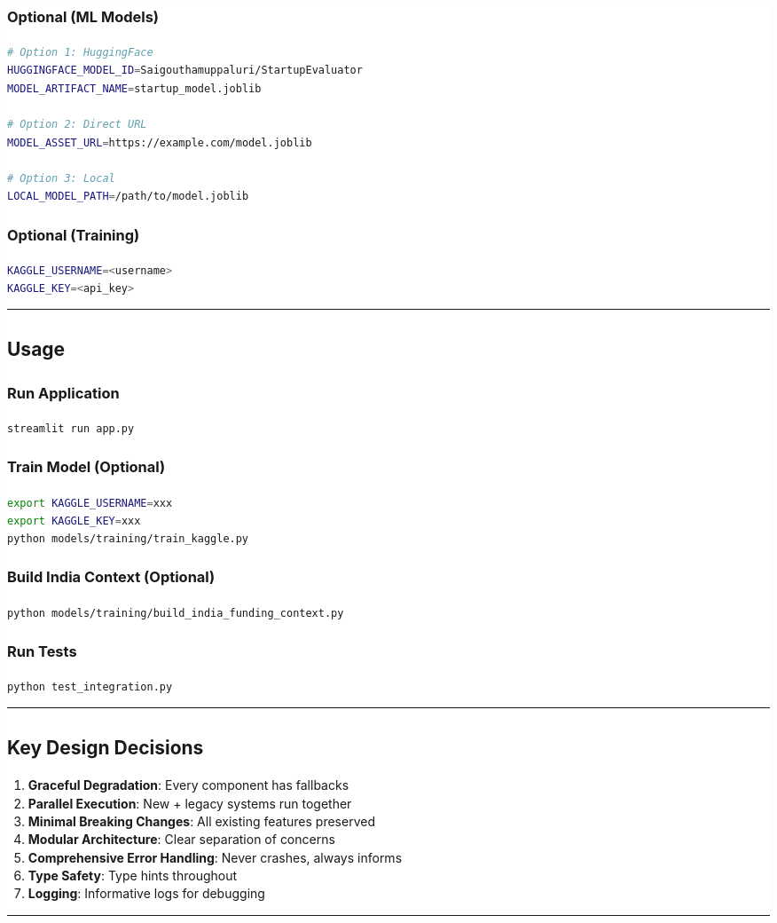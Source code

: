 ### Optional (ML Models)
```bash
# Option 1: HuggingFace
HUGGINGFACE_MODEL_ID=Saigouthamuppaluri/StartupEvaluator
MODEL_ARTIFACT_NAME=startup_model.joblib

# Option 2: Direct URL
MODEL_ASSET_URL=https://example.com/model.joblib

# Option 3: Local
LOCAL_MODEL_PATH=/path/to/model.joblib
```

### Optional (Training)
```bash
KAGGLE_USERNAME=<username>
KAGGLE_KEY=<api_key>
```

---

## Usage

### Run Application
```bash
streamlit run app.py
```

### Train Model (Optional)
```bash
export KAGGLE_USERNAME=xxx
export KAGGLE_KEY=xxx
python models/training/train_kaggle.py
```

### Build India Context (Optional)
```bash
python models/training/build_india_funding_context.py
```

### Run Tests
```bash
python test_integration.py
```

---

## Key Design Decisions

1. **Graceful Degradation**: Every component has fallbacks
2. **Parallel Execution**: New + legacy systems run together
3. **Minimal Breaking Changes**: All existing features preserved
4. **Modular Architecture**: Clear separation of concerns
5. **Comprehensive Error Handling**: Never crashes, always informs
6. **Type Safety**: Type hints throughout
7. **Logging**: Informative logs for debugging

---